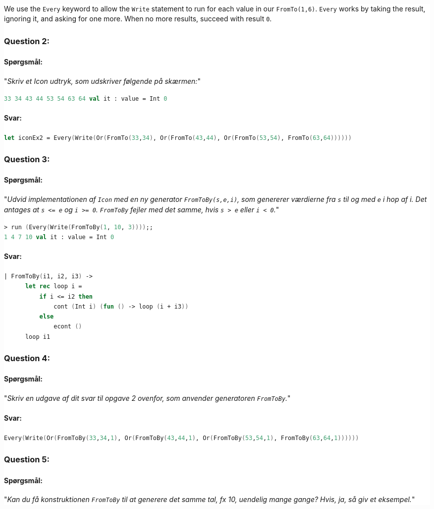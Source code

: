 We use the `Every` keyword to allow the `Write` statement to run for each value in our `FromTo(1,6)`. `Every` works by taking the result, ignoring it, and asking for one more. When no more results, succeed with result `0`.

### Question 2:
#### Spørgsmål:
"_Skriv et Icon udtryk, som udskriver følgende på skærmen:_"

```fsharp
33 34 43 44 53 54 63 64 val it : value = Int 0
```

#### Svar:

```fsharp
let iconEx2 = Every(Write(Or(FromTo(33,34), Or(FromTo(43,44), Or(FromTo(53,54), FromTo(63,64))))))
```


### Question 3:
#### Spørgsmål:
"_Udvid implementationen af `Icon` med en ny generator `FromToBy(s,e,i)`, som genererer værdierne fra `s` til og med `e` i hop af i. Det antages at `s <= e` og `i >= 0`. `FromToBy` fejler med det samme, hvis `s > e` eller `i < 0`._"

```fsharp
> run (Every(Write(FromToBy(1, 10, 3))));;
1 4 7 10 val it : value = Int 0
```

#### Svar:
```fsharp
| FromToBy(i1, i2, i3) ->
      let rec loop i = 
          if i <= i2 then 
              cont (Int i) (fun () -> loop (i + i3))
          else 
              econt ()
      loop i1
```

### Question 4:
#### Spørgsmål:
"_Skriv en udgave af dit svar til opgave 2 ovenfor, som anvender generatoren `FromToBy`._"

#### Svar:
```fsharp
Every(Write(Or(FromToBy(33,34,1), Or(FromToBy(43,44,1), Or(FromToBy(53,54,1), FromToBy(63,64,1))))))
```

### Question 5:
#### Spørgsmål:
"_Kan du få konstruktionen `FromToBy` til at generere det samme tal, fx 10, uendelig mange gange? Hvis, ja, så giv et eksempel._"
